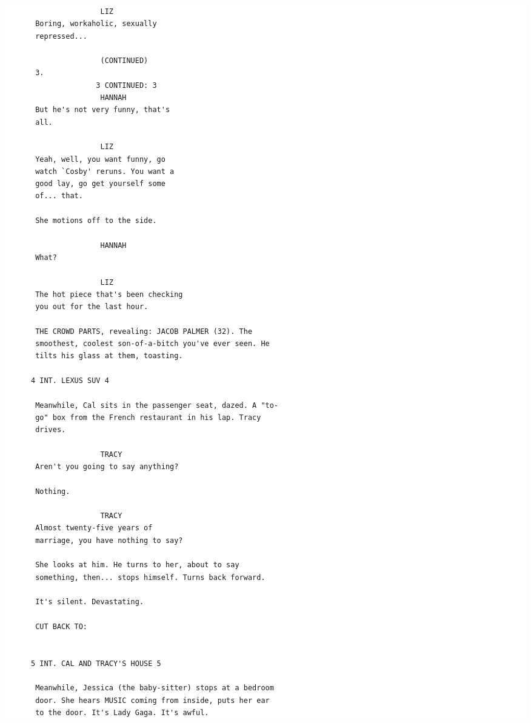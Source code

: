                           LIZ
           Boring, workaholic, sexually 
           repressed... 
                         
                          (CONTINUED)
           3.
                         3 CONTINUED: 3
                          HANNAH
           But he's not very funny, that's 
           all.
                         
                          LIZ
           Yeah, well, you want funny, go
           watch `Cosby' reruns. You want a
           good lay, go get yourself some
           of... that.
                         
           She motions off to the side.
                         
                          HANNAH
           What?
                         
                          LIZ
           The hot piece that's been checking
           you out for the last hour.
                         
           THE CROWD PARTS, revealing: JACOB PALMER (32). The 
           smoothest, coolest son-of-a-bitch you've ever seen. He
           tilts his glass at them, toasting.
                         
          4 INT. LEXUS SUV 4
                         
           Meanwhile, Cal sits in the passenger seat, dazed. A "to-
           go" box from the French restaurant in his lap. Tracy
           drives.
                         
                          TRACY
           Aren't you going to say anything?
                         
           Nothing.
                         
                          TRACY
           Almost twenty-five years of
           marriage, you have nothing to say?
                         
           She looks at him. He turns to her, about to say
           something, then... stops himself. Turns back forward.
                         
           It's silent. Devastating.
                         
           CUT BACK TO:
                         
                         
          5 INT. CAL AND TRACY'S HOUSE 5
                         
           Meanwhile, Jessica (the baby-sitter) stops at a bedroom
           door. She hears MUSIC coming from inside, puts her ear 
           to the door. It's Lady Gaga. It's awful. 
                         